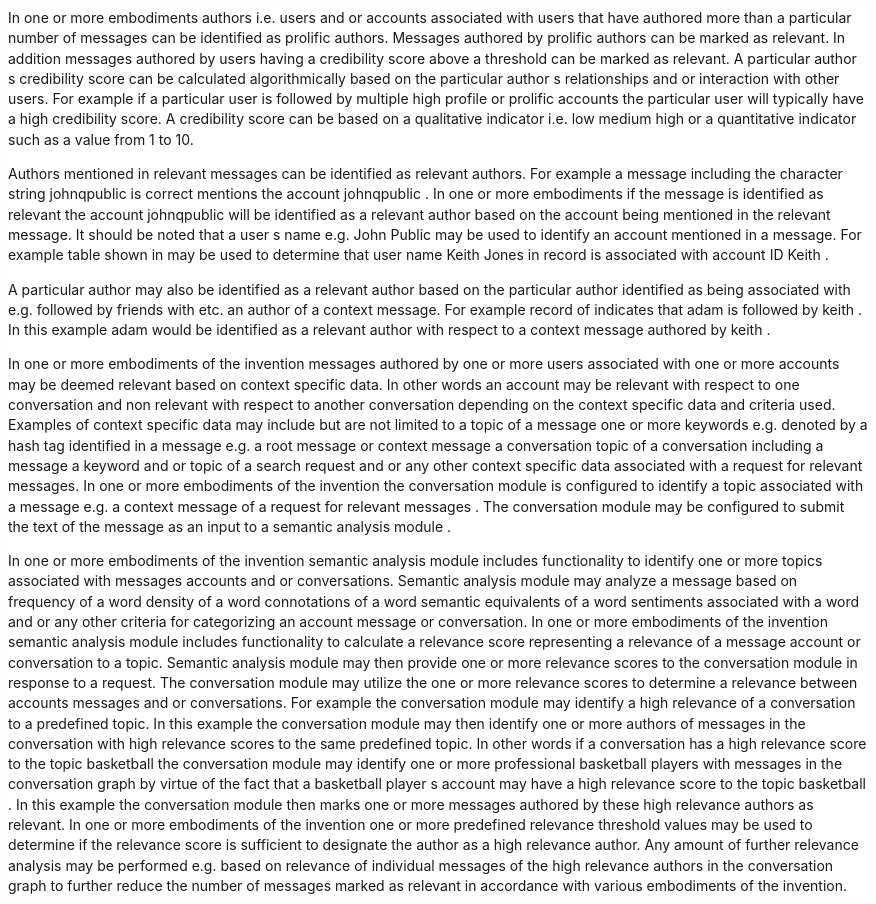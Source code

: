 In one or more embodiments authors i.e. users and or accounts associated with users that have authored more than a particular number of messages can be identified as prolific authors. Messages authored by prolific authors can be marked as relevant. In addition messages authored by users having a credibility score above a threshold can be marked as relevant. A particular author s credibility score can be calculated algorithmically based on the particular author s relationships and or interaction with other users. For example if a particular user is followed by multiple high profile or prolific accounts the particular user will typically have a high credibility score. A credibility score can be based on a qualitative indicator i.e. low medium high or a quantitative indicator such as a value from 1 to 10.

Authors mentioned in relevant messages can be identified as relevant authors. For example a message including the character string johnqpublic is correct mentions the account johnqpublic . In one or more embodiments if the message is identified as relevant the account johnqpublic will be identified as a relevant author based on the account being mentioned in the relevant message. It should be noted that a user s name e.g. John Public may be used to identify an account mentioned in a message. For example table shown in may be used to determine that user name Keith Jones in record is associated with account ID Keith .

A particular author may also be identified as a relevant author based on the particular author identified as being associated with e.g. followed by friends with etc. an author of a context message. For example record of indicates that adam is followed by keith . In this example adam would be identified as a relevant author with respect to a context message authored by keith .

In one or more embodiments of the invention messages authored by one or more users associated with one or more accounts may be deemed relevant based on context specific data. In other words an account may be relevant with respect to one conversation and non relevant with respect to another conversation depending on the context specific data and criteria used. Examples of context specific data may include but are not limited to a topic of a message one or more keywords e.g. denoted by a hash tag identified in a message e.g. a root message or context message a conversation topic of a conversation including a message a keyword and or topic of a search request and or any other context specific data associated with a request for relevant messages. In one or more embodiments of the invention the conversation module is configured to identify a topic associated with a message e.g. a context message of a request for relevant messages . The conversation module may be configured to submit the text of the message as an input to a semantic analysis module .

In one or more embodiments of the invention semantic analysis module includes functionality to identify one or more topics associated with messages accounts and or conversations. Semantic analysis module may analyze a message based on frequency of a word density of a word connotations of a word semantic equivalents of a word sentiments associated with a word and or any other criteria for categorizing an account message or conversation. In one or more embodiments of the invention semantic analysis module includes functionality to calculate a relevance score representing a relevance of a message account or conversation to a topic. Semantic analysis module may then provide one or more relevance scores to the conversation module in response to a request. The conversation module may utilize the one or more relevance scores to determine a relevance between accounts messages and or conversations. For example the conversation module may identify a high relevance of a conversation to a predefined topic. In this example the conversation module may then identify one or more authors of messages in the conversation with high relevance scores to the same predefined topic. In other words if a conversation has a high relevance score to the topic basketball the conversation module may identify one or more professional basketball players with messages in the conversation graph by virtue of the fact that a basketball player s account may have a high relevance score to the topic basketball . In this example the conversation module then marks one or more messages authored by these high relevance authors as relevant. In one or more embodiments of the invention one or more predefined relevance threshold values may be used to determine if the relevance score is sufficient to designate the author as a high relevance author. Any amount of further relevance analysis may be performed e.g. based on relevance of individual messages of the high relevance authors in the conversation graph to further reduce the number of messages marked as relevant in accordance with various embodiments of the invention.
